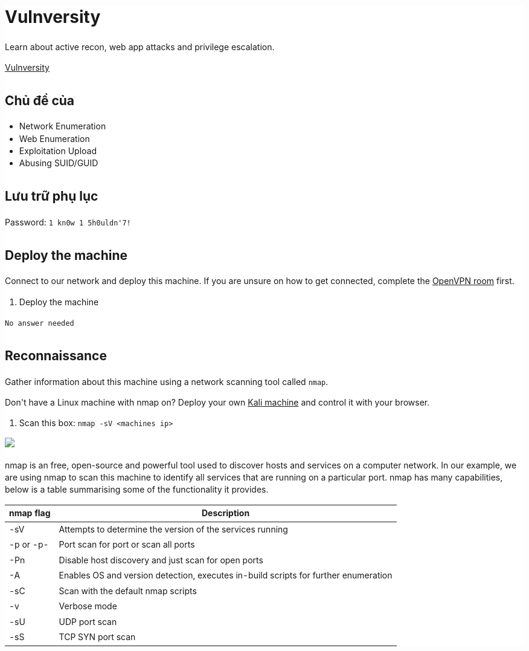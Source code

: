 # Vulnversity

Learn about active recon, web app attacks and privilege escalation.

[Vulnversity](https://tryhackme.com/room/vulnversity)

## Chủ đề của

- Network Enumeration
- Web Enumeration
- Exploitation Upload
- Abusing SUID/GUID

## Lưu trữ phụ lục

Password: `1 kn0w 1 5h0uldn'7!`

## Deploy the machine

Connect to our network and deploy this machine. If you are unsure on how to get connected, complete the [OpenVPN room](https://tryhackme.com/room/openvpn) first.

1. Deploy the machine

`No answer needed`

## Reconnaissance

Gather information about this machine using a network scanning tool called `nmap`.

Don't have a Linux machine with nmap on? Deploy your own [Kali machine](https://tryhackme.com/room/kali) and control it with your browser.

1. Scan this box: `nmap -sV <machines ip>`

![](https://i.imgur.com/gZqOO8D.png)

nmap is an free, open-source and powerful tool used to discover hosts and services on a computer network. In our example, we are using nmap to scan this machine to identify all services that are running on a particular port. nmap has many capabilities, below is a table summarising some of the functionality it provides.

| nmap flag     | Description                                                                         |
| ------------- | ----------------------------------------------------------------------------------- |
| -sV           | Attempts to determine the version of the services running                           |
| -p <x> or -p- | Port scan for port <x> or scan all ports                                            |
| -Pn           | Disable host discovery and just scan for open ports                                 |
| -A            | Enables OS and version detection, executes in-build scripts for further enumeration |
| -sC           | Scan with the default nmap scripts                                                  |
| -v            | Verbose mode                                                                        |
| -sU           | UDP port scan                                                                       |
| -sS           | TCP SYN port scan                                                                   |
